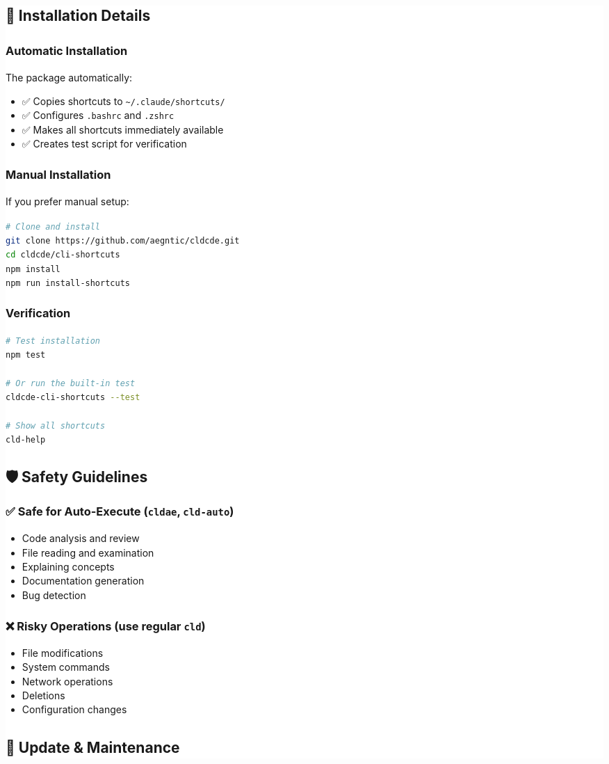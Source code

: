 ## 🔧 Installation Details

### Automatic Installation
The package automatically:
- ✅ Copies shortcuts to `~/.claude/shortcuts/`
- ✅ Configures `.bashrc` and `.zshrc`
- ✅ Makes all shortcuts immediately available
- ✅ Creates test script for verification

### Manual Installation
If you prefer manual setup:
```bash
# Clone and install
git clone https://github.com/aegntic/cldcde.git
cd cldcde/cli-shortcuts
npm install
npm run install-shortcuts
```

### Verification
```bash
# Test installation
npm test

# Or run the built-in test
cldcde-cli-shortcuts --test

# Show all shortcuts
cld-help
```

## 🛡️ Safety Guidelines

### ✅ Safe for Auto-Execute (`cldae`, `cld-auto`)
- Code analysis and review
- File reading and examination
- Explaining concepts
- Documentation generation
- Bug detection

### ❌ Risky Operations (use regular `cld`)
- File modifications
- System commands
- Network operations
- Deletions
- Configuration changes

## 🔄 Update & Maintenance
